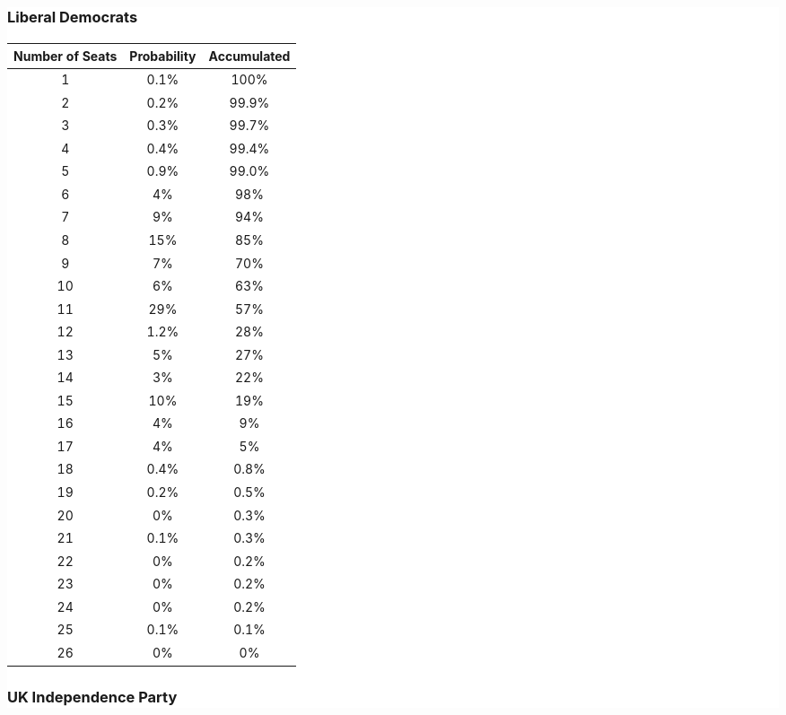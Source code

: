 ### Liberal Democrats

| Number of Seats | Probability | Accumulated |
|:---------------:|:-----------:|:-----------:|
| 1 | 0.1% | 100% |
| 2 | 0.2% | 99.9% |
| 3 | 0.3% | 99.7% |
| 4 | 0.4% | 99.4% |
| 5 | 0.9% | 99.0% |
| 6 | 4% | 98% |
| 7 | 9% | 94% |
| 8 | 15% | 85% |
| 9 | 7% | 70% |
| 10 | 6% | 63% |
| 11 | 29% | 57% |
| 12 | 1.2% | 28% |
| 13 | 5% | 27% |
| 14 | 3% | 22% |
| 15 | 10% | 19% |
| 16 | 4% | 9% |
| 17 | 4% | 5% |
| 18 | 0.4% | 0.8% |
| 19 | 0.2% | 0.5% |
| 20 | 0% | 0.3% |
| 21 | 0.1% | 0.3% |
| 22 | 0% | 0.2% |
| 23 | 0% | 0.2% |
| 24 | 0% | 0.2% |
| 25 | 0.1% | 0.1% |
| 26 | 0% | 0% |

### UK Independence Party
